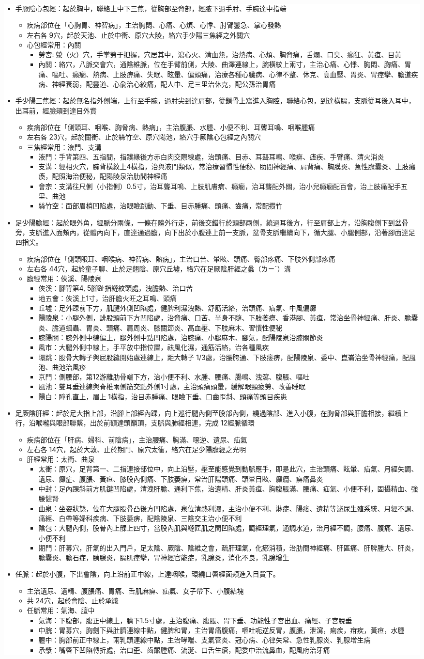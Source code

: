 - 手厥陰心包經：起於胸中，聯絡上中下三焦，從胸部至脅部，經腋下過手肘、手腕達中指端
  - 疾病部位在「心胸胃、神智病」，主治胸悶、心痛、心煩、心悸、肘臂鑾急、掌心發熱
  - 左右各 9穴，起於天池、止於中衝、原穴大陵，絡穴手少陽三焦經之外關穴
  - 心包經常用：內關
    - 勞宮: 滎（火）穴，手掌勞于把握，穴居其中，瀉心火、清血熱，治熱病、心煩、胸脅痛，舌爛、口臭、癲狂、黃疸、目黃
    - 內關：絡穴，八脈交會穴，通陰維脈，位在手臂前側，大陵、曲澤連線上，腕橫紋上兩寸，主治心痛、心悸、胸悶、胸痛、胃痛、嘔吐、癲癇、熱病、上肢痹痛、失眠、眩暈、偏頭痛，治療各種心臟病、心律不整、休克、高血壓、胃炎、胃痙攣、膽道疾病、神經衰弱，配靈道、心兪治心絞痛，配人中、足三里治休克，配公孫治胃痛

- 手少陽三焦經：起於無名指外側端，上行至手腕，過肘尖到達肩部，從鎖骨上窩進入胸腔，聯絡心包，到達橫膈，支脈從耳後入耳中，出耳前，經臉頰到達目外貲
  - 疾病部位在「側頭耳、咽喉、胸脅病、熱病」，主治腹脹、水腫、小便不利、耳聾耳鳴、咽喉腫痛
  - 左右各 23穴，起於關衝、止於絲竹空、原穴陽池，絡穴手厥陰心包經之內關穴
  - 三焦經常用：液門、支溝
    - 液門：手背第四、五指間，指蹼緣後方赤白肉交際線處，治頭痛、目赤、耳聾耳鳴、喉痹、瘧疾、手臂痛、清火消炎
    - 支溝：經相火穴，腕背橫紋上4橫指，治與液門類似，常治療習慣性便秘、肋間神經痛、肩背痛、胸膜炎、急性膽囊炎、上肢癱瘓，配照海治便秘，配陽陵泉治肋間神經痛
    - 會宗：支溝往尺側（小指側）0.5寸，治耳聾耳鳴、上肢肌膚病、癲癇，治耳聾配外關，治小兒癲癇配百會，治上肢痛配手五里、曲池
    - 絲竹空：面部眉梢凹陷處，治眼瞼跳動、下垂、目赤腫痛、頭痛、齒痛，常配攒竹

- 足少陽膽經：起於眼外角，經脈分兩條，一條在體外行走，前後交錯行於頭部兩側，繞過耳後方，行至肩部上方，沿胸腹側下到盆骨旁，支脈進入面頰內，從體內向下，直達通過膽，向下出於小腹連上前一支脈，盆骨支脈繼續向下，循大腿、小腿側部，沿著腳面達足四指尖。
  - 疾病部位在「側頭眼耳、咽喉病、神智病、熱病」，主治口苦、暈眩、頭痛、臀部疼痛、下肢外側部疼痛
  - 左右各 44穴，起於童子聊、止於足翹陰、原穴丘墟，絡穴在足厥陰肝經之蠡（ㄌㄧˊ）溝
  - 膽經常用：俠溪、陽陵泉
    - 俠溪：腳背第4, 5腳趾指縫紋頭處，洩膽熱、治口苦
    - 地五會：俠溪上1寸，治肝膽火旺之耳鳴、頭痛
    - 丘墟：足外踝前下方，肌腱外側凹陷處，健脾利濕洩熱、舒筋活絡，治頭痛、疝氣、中風偏癱
    - 陽陵泉：小腿外側，誹股頭前下方凹陷處，治脅痛、口苦、半身不隨、下肢萎痹、香港腳、黃疸，常治坐骨神經痛、肝炎、膽囊炎、膽道蛔蟲、胃炎、頭痛、肩周炎、膝關節炎、高血壓、下肢麻木、習慣性便秘
    - 膝陽關：膝外側中線偏上，腿外側中點凹陷處，治膝痛、小腿麻木、腳氣，配陽陵泉治膝關節炎
    - 風市：大腿外側中線上，手平放中指位置，祛風化濕，通筋活絡，治各種風疾
    - 環跳：股骨大轉子與屁股縫開始處連線上，距大轉子 1/3處，治腰胯通、下肢痿痹，配陽陵泉、委中、崑崙治坐骨神經痛，配風池、曲池治風疹
    - 京門：側腰部，第12游離肋骨端下方，治小便不利、水腫、腰痛、腸鳴、洩瀉、腹脹、嘔吐
    - 風池：雙耳垂連線與脊椎兩側筋交點外側1寸處，主治頭痛頭暈，緩解眼頸疲勞、改善睡眠
    - 陽白：瞳孔直上，眉上 1橫指，治目赤腫痛、眼瞼下垂、口齒歪斜、頭痛等頭目疾患

- 足厥陰肝經：起於足大指上部，沿腳上部經內踝，向上巡行腿內側至股部內側，繞過陰部、進入小腹，在胸脅部與肝膽相接，繼續上行，沿喉嚨與眼部聯繫，出於前額達頭巔頂，支脈與肺經相連，完成 12經脈循環
  - 疾病部位在「肝病、婦科、前陰病」，主治腰痛、胸滿、噁逆、遺尿、疝氣
  - 左右各 14穴，起於大敦、止於期門、原穴太衝，絡穴在足少陽膽經之光明
  - 肝經常用：太衝、曲泉
    - 太衝：原穴，足背第一、二指連接部位中，向上沿壓，壓至能感覺到動脈應手，即是此穴，主治頭痛、眩暈、疝氣、月經失調、遺尿、癲症、腹脹、黃疸、膝股內側痛、下肢萎痹，常治肝陽頭痛、頭暈目眩、癲癇、痹痛鼻炎
    - 中封：足內踝斜前方肌鍵凹陷處，清洩肝膽、通利下焦，治遺精、肝炎黃疸、胸腹脹滿、腰痛、疝氣、小便不利，固攝精血、強腰健腎
    - 曲泉：坐姿狀態，位在大腿股骨凸後方凹陷處，泉位清熱利濕，主治小便不利、淋症、陽痿、遺精等泌尿生殖系統、月經不調、痛經、白帶等婦科疾病、下肢萎痹，配陰陵泉、三陰交主治小便不利
    - 陰包：大腿內側，股骨內上髁上四寸，當股內肌與縫匠肌之間凹陷處，調經理氣，通調水道，治月經不調，腰痛、腹痛、遺尿、小便不利
    - 期門：肝募穴，肝氣的出入門戶，足太陰、厥陰、陰維之會，疏肝理氣，化瘀消積，治肋間神經痛、肝區痛、肝脾腫大、肝炎，膽囊炎、膽石症，胰腺炎，膈肌痙攣，胃神經官能症，乳腺炎，消化不良，乳腺增生

- 任脈：起於小腹，下出會陰，向上沿前正中線，上達咽喉，環繞口唇經面頰進入目貲下。
  - 主治遺尿、遺精、腹脹痛、胃痛、舌肌麻痹、疝氣、女子帶下、小腹結塊
  - 共 24穴，起於會陰、止於承漿
  - 任脈常用：氣海、膻中
    - 氣海：下腹部，腹正中線上，臍下1.5寸處，主治腹痛、腹脹、胃下垂、功能性子宮出血、痛經、子宮脫垂
    - 中脘：胃募穴，胸劍下與肚臍連線中點，健脾和胃，主治胃痛腹痛，嘔吐呃逆反胃，腹脹，泄瀉，痢疾，疳疾，黃疸，水腫
    - 膻中：胸部前正中線上，兩乳頭連線中點，主治哮喘、支氣管炎、冠心病、心律失常、急性乳腺炎、乳腺增生病
    - 承漿：嘴唇下凹陷轉折處，治口歪、齒齦腫痛、流涎、口舌生瘡，配委中治流鼻血，配風府治牙痛

